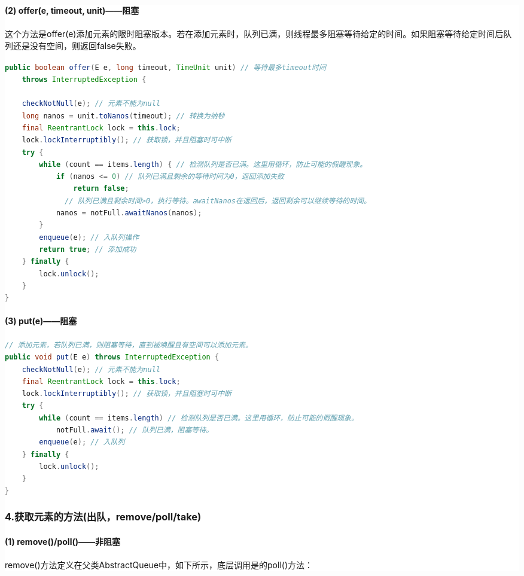 ```java
```

#### (2) offer(e, timeout, unit)——阻塞

这个方法是offer(e)添加元素的限时阻塞版本。若在添加元素时，队列已满，则线程最多阻塞等待给定的时间。如果阻塞等待给定时间后队列还是没有空间，则返回false失败。

```java
public boolean offer(E e, long timeout, TimeUnit unit) // 等待最多timeout时间
    throws InterruptedException {

    checkNotNull(e); // 元素不能为null
    long nanos = unit.toNanos(timeout); // 转换为纳秒
    final ReentrantLock lock = this.lock;
    lock.lockInterruptibly(); // 获取锁，并且阻塞时可中断
    try {
        while (count == items.length) { // 检测队列是否已满。这里用循环，防止可能的假醒现象。
            if (nanos <= 0) // 队列已满且剩余的等待时间为0，返回添加失败
                return false;
	          // 队列已满且剩余时间>0，执行等待。awaitNanos在返回后，返回剩余可以继续等待的时间。
            nanos = notFull.awaitNanos(nanos); 
        }
        enqueue(e); // 入队列操作
        return true; // 添加成功
    } finally {
        lock.unlock();
    }
}
```

#### (3) put(e)——阻塞

```java
// 添加元素，若队列已满，则阻塞等待，直到被唤醒且有空间可以添加元素。
public void put(E e) throws InterruptedException {
    checkNotNull(e); // 元素不能为null
    final ReentrantLock lock = this.lock;
    lock.lockInterruptibly(); // 获取锁，并且阻塞时可中断
    try {
        while (count == items.length) // 检测队列是否已满。这里用循环，防止可能的假醒现象。
            notFull.await(); // 队列已满，阻塞等待。
        enqueue(e); // 入队列
    } finally {
        lock.unlock();
    }
}
```

### 4.获取元素的方法(出队，remove/poll/take)

#### (1) remove()/poll()——非阻塞

remove()方法定义在父类AbstractQueue中，如下所示，底层调用是的poll()方法：
